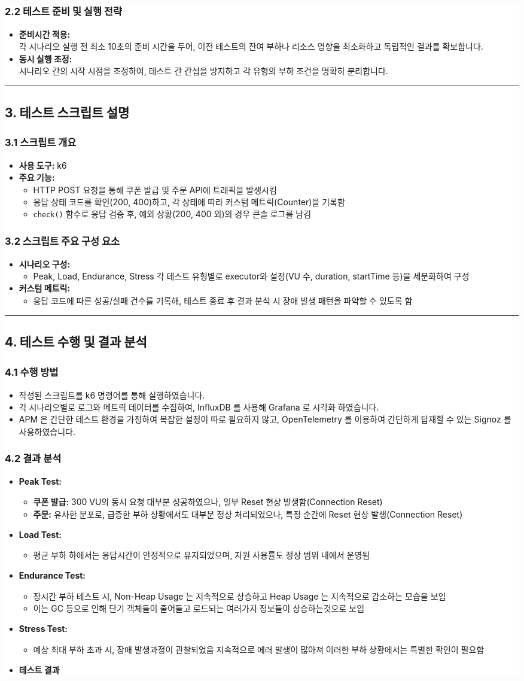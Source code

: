 ### 2.2 테스트 준비 및 실행 전략

- **준비시간 적용:**  
  각 시나리오 실행 전 최소 10초의 준비 시간을 두어, 이전 테스트의 잔여 부하나 리소스 영향을 최소화하고 독립적인 결과를 확보합니다.
- **동시 실행 조정:**  
  시나리오 간의 시작 시점을 조정하여, 테스트 간 간섭을 방지하고 각 유형의 부하 조건을 명확히 분리합니다.

---

## 3. 테스트 스크립트 설명

### 3.1 스크립트 개요

- **사용 도구:** k6
- **주요 기능:**
    - HTTP POST 요청을 통해 쿠폰 발급 및 주문 API에 트래픽을 발생시킴
    - 응답 상태 코드를 확인(200, 400)하고, 각 상태에 따라 커스텀 메트릭(Counter)을 기록함
    - `check()` 함수로 응답 검증 후, 예외 상황(200, 400 외)의 경우 콘솔 로그를 남김

### 3.2 스크립트 주요 구성 요소

- **시나리오 구성:**
    - Peak, Load, Endurance, Stress 각 테스트 유형별로 executor와 설정(VU 수, duration, startTime 등)을 세분화하여 구성
- **커스텀 메트릭:**
    - 응답 코드에 따른 성공/실패 건수를 기록해, 테스트 종료 후 결과 분석 시 장애 발생 패턴을 파악할 수 있도록 함

---

## 4. 테스트 수행 및 결과 분석

### 4.1 수행 방법

- 작성된 스크립트를 k6 명령어를 통해 실행하였습니다.
- 각 시나리오별로 로그와 메트릭 데이터를 수집하여, InfluxDB 를 사용해 Grafana 로 시각화 하였습니다.
- APM 은 간단한 테스트 환경을 가정하여 복잡한 설정이 따로 필요하지 않고, OpenTelemetry 를 이용하여 간단하게 탑재할 수 있는 Signoz 를 사용하였습니다.

### 4.2 결과 분석

- **Peak Test:**
    - **쿠폰 발급:** 300 VU의 동시 요청 대부분 성공하였으나, 일부 Reset 현상 발생함(Connection Reset)
    - **주문:** 유사한 분포로, 급증한 부하 상황에서도 대부분 정상 처리되었으나, 특정 순간에 Reset 현상 발생(Connection Reset)
- **Load Test:**
    - 평균 부하 하에서는 응답시간이 안정적으로 유지되었으며, 자원 사용률도 정상 범위 내에서 운영됨
- **Endurance Test:**
    - 장시간 부하 테스트 시, Non-Heap Usage 는 지속적으로 상승하고 Heap Usage 는 지속적으로 감소하는 모습을 보임
    - 이는 GC 등으로 인해 단기 객체들이 줄어들고 로드되는 여러가지 정보들이 상승하는것으로 보임
- **Stress Test:**
    - 예상 최대 부하 초과 시, 장애 발생과정이 관찰되었음 지속적으로 에러 발생이 많아져 이러한 부하 상황에서는 특별한 확인이 필요함

- **테스트 결과**